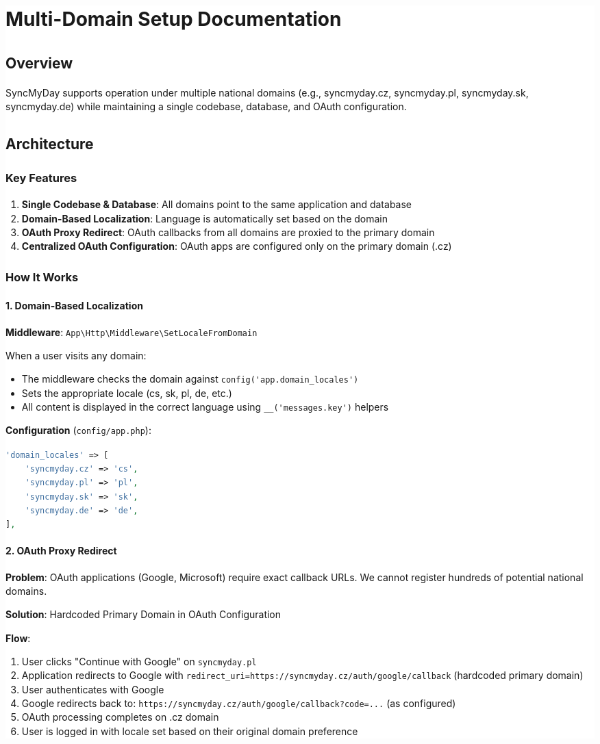 # Multi-Domain Setup Documentation

## Overview

SyncMyDay supports operation under multiple national domains (e.g., syncmyday.cz, syncmyday.pl, syncmyday.sk, syncmyday.de) while maintaining a single codebase, database, and OAuth configuration.

## Architecture

### Key Features

1. **Single Codebase & Database**: All domains point to the same application and database
2. **Domain-Based Localization**: Language is automatically set based on the domain
3. **OAuth Proxy Redirect**: OAuth callbacks from all domains are proxied to the primary domain
4. **Centralized OAuth Configuration**: OAuth apps are configured only on the primary domain (.cz)

### How It Works

#### 1. Domain-Based Localization

**Middleware**: `App\Http\Middleware\SetLocaleFromDomain`

When a user visits any domain:

- The middleware checks the domain against `config('app.domain_locales')`
- Sets the appropriate locale (cs, sk, pl, de, etc.)
- All content is displayed in the correct language using `__('messages.key')` helpers

**Configuration** (`config/app.php`):

```php
'domain_locales' => [
    'syncmyday.cz' => 'cs',
    'syncmyday.pl' => 'pl',
    'syncmyday.sk' => 'sk',
    'syncmyday.de' => 'de',
],
```

#### 2. OAuth Proxy Redirect

**Problem**: OAuth applications (Google, Microsoft) require exact callback URLs. We cannot register hundreds of potential national domains.

**Solution**: Hardcoded Primary Domain in OAuth Configuration

**Flow**:

1. User clicks "Continue with Google" on `syncmyday.pl`
2. Application redirects to Google with `redirect_uri=https://syncmyday.cz/auth/google/callback` (hardcoded primary domain)
3. User authenticates with Google
4. Google redirects back to: `https://syncmyday.cz/auth/google/callback?code=...` (as configured)
5. OAuth processing completes on .cz domain
6. User is logged in with locale set based on their original domain preference
